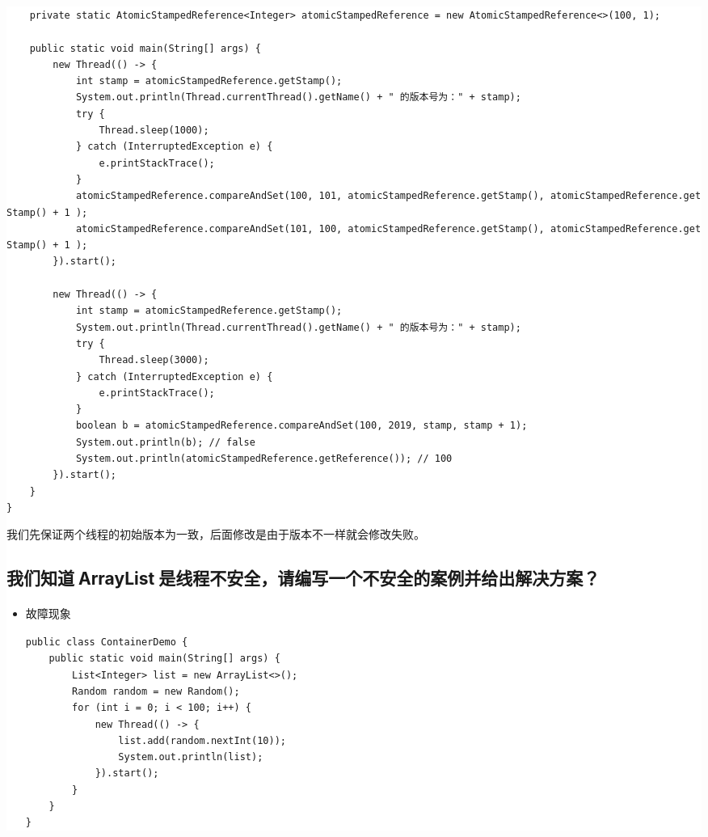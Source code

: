   ```
      private static AtomicStampedReference<Integer> atomicStampedReference = new AtomicStampedReference<>(100, 1);
  
      public static void main(String[] args) {
          new Thread(() -> {
              int stamp = atomicStampedReference.getStamp();
              System.out.println(Thread.currentThread().getName() + " 的版本号为：" + stamp);
              try {
                  Thread.sleep(1000);
              } catch (InterruptedException e) {
                  e.printStackTrace();
              }
              atomicStampedReference.compareAndSet(100, 101, atomicStampedReference.getStamp(), atomicStampedReference.getStamp() + 1 );
              atomicStampedReference.compareAndSet(101, 100, atomicStampedReference.getStamp(), atomicStampedReference.getStamp() + 1 );
          }).start();
  
          new Thread(() -> {
              int stamp = atomicStampedReference.getStamp();
              System.out.println(Thread.currentThread().getName() + " 的版本号为：" + stamp);
              try {
                  Thread.sleep(3000);
              } catch (InterruptedException e) {
                  e.printStackTrace();
              }
              boolean b = atomicStampedReference.compareAndSet(100, 2019, stamp, stamp + 1);
              System.out.println(b); // false
              System.out.println(atomicStampedReference.getReference()); // 100
          }).start();
      }
  }
  ```

  我们先保证两个线程的初始版本为一致，后面修改是由于版本不一样就会修改失败。

## 我们知道 ArrayList 是线程不安全，请编写一个不安全的案例并给出解决方案？

- 故障现象

  ```
  public class ContainerDemo {
      public static void main(String[] args) {
          List<Integer> list = new ArrayList<>();
          Random random = new Random();
          for (int i = 0; i < 100; i++) {
              new Thread(() -> {
                  list.add(random.nextInt(10));
                  System.out.println(list);
              }).start();
          }
      }
  }
  ```
